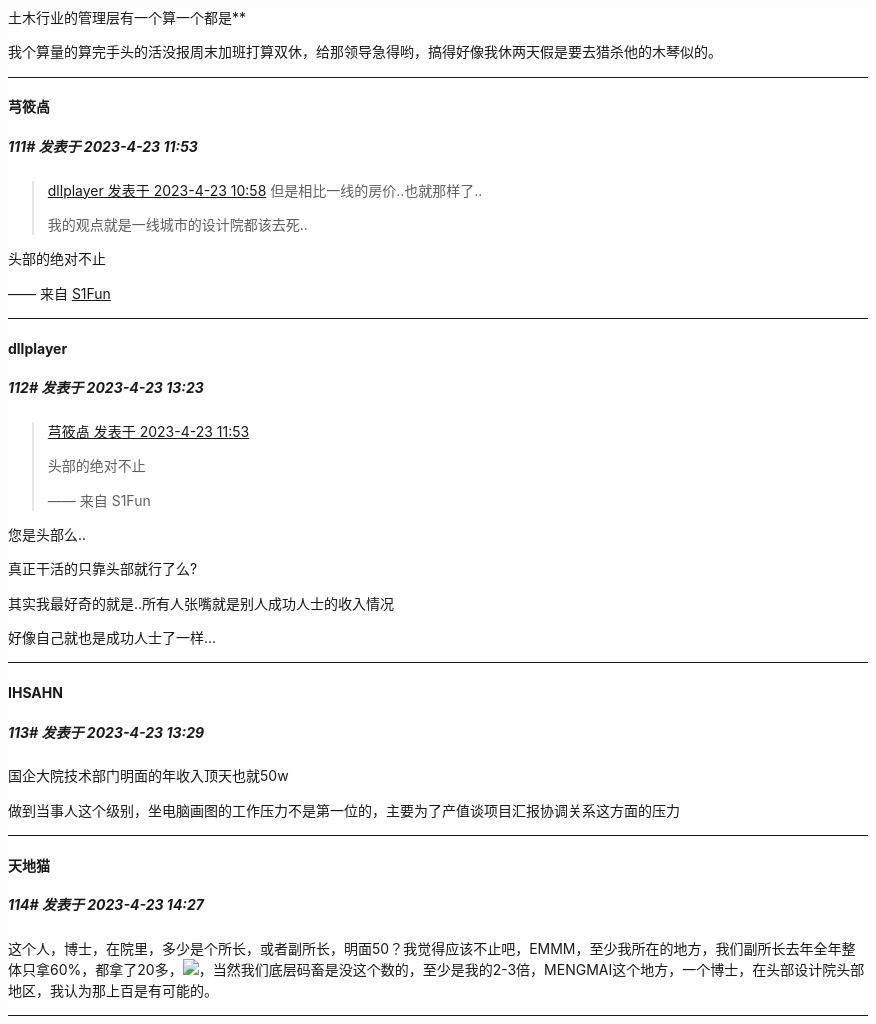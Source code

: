 土木行业的管理层有一个算一个都是**

我个算量的算完手头的活没报周末加班打算双休，给那领导急得哟，搞得好像我休两天假是要去猎杀他的木琴似的。

*****

####  芎筱卨  
##### 111#       发表于 2023-4-23 11:53

<blockquote><a href="httphttps://bbs.saraba1st.com/2b/forum.php?mod=redirect&amp;goto=findpost&amp;pid=60572606&amp;ptid=2129990" target="_blank">dllplayer 发表于 2023-4-23 10:58</a>
但是相比一线的房价..也就那样了..

我的观点就是一线城市的设计院都该去死..</blockquote>
头部的绝对不止

—— 来自 [S1Fun](https://s1fun.koalcat.com)


*****

####  dllplayer  
##### 112#       发表于 2023-4-23 13:23

<blockquote><a href="httphttps://bbs.saraba1st.com/2b/forum.php?mod=redirect&amp;goto=findpost&amp;pid=60573538&amp;ptid=2129990" target="_blank">芎筱卨 发表于 2023-4-23 11:53</a>

头部的绝对不止

—— 来自 S1Fun</blockquote>
您是头部么..

真正干活的只靠头部就行了么?

其实我最好奇的就是..所有人张嘴就是别人成功人士的收入情况

好像自己就也是成功人士了一样...

*****

####  IHSAHN  
##### 113#       发表于 2023-4-23 13:29

国企大院技术部门明面的年收入顶天也就50w

做到当事人这个级别，坐电脑画图的工作压力不是第一位的，主要为了产值谈项目汇报协调关系这方面的压力


*****

####  天地猫  
##### 114#       发表于 2023-4-23 14:27

这个人，博士，在院里，多少是个所长，或者副所长，明面50？我觉得应该不止吧，EMMM，至少我所在的地方，我们副所长去年全年整体只拿60%，都拿了20多，<img src="https://static.saraba1st.com/image/smiley/face2017/067.png" referrerpolicy="no-referrer">，当然我们底层码畜是没这个数的，至少是我的2-3倍，MENGMAI这个地方，一个博士，在头部设计院头部地区，我认为那上百是有可能的。


*****
